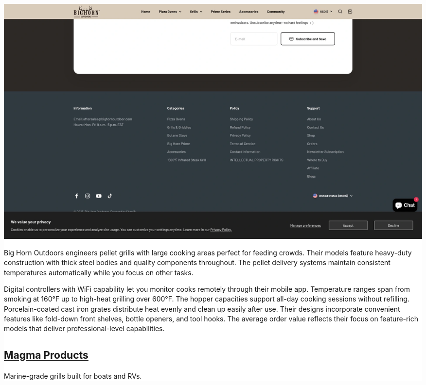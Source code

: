 ![Big Horn Outdoors Screenshot](image/bighornoutdoor.webp)


Big Horn Outdoors engineers pellet grills with large cooking areas perfect for feeding crowds. Their models feature heavy-duty construction with thick steel bodies and quality components throughout. The pellet delivery systems maintain consistent temperatures automatically while you focus on other tasks.

Digital controllers with WiFi capability let you monitor cooks remotely through their mobile app. Temperature ranges span from smoking at 160°F up to high-heat grilling over 600°F. The hopper capacities support all-day cooking sessions without refilling. Porcelain-coated cast iron grates distribute heat evenly and clean up easily after use. Their designs incorporate convenient features like fold-down front shelves, bottle openers, and tool hooks. The average order value reflects their focus on feature-rich models that deliver professional-level capabilities.

## **[Magma Products](https://magmaproducts.com)**

Marine-grade grills built for boats and RVs.
